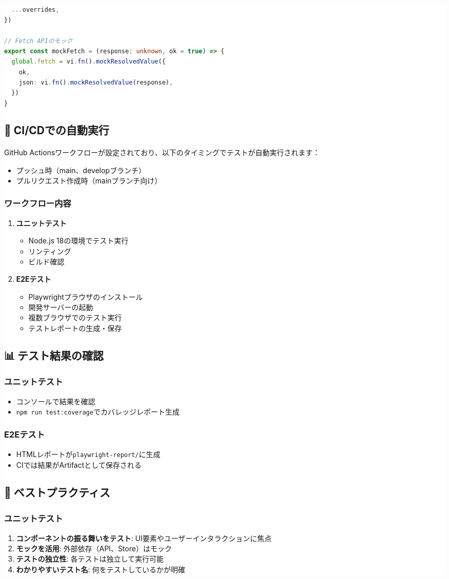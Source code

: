 ```typescript
  ...overrides,
})

// Fetch APIのモック
export const mockFetch = (response: unknown, ok = true) => {
  global.fetch = vi.fn().mockResolvedValue({
    ok,
    json: vi.fn().mockResolvedValue(response),
  })
}
```

## 🚀 CI/CDでの自動実行

GitHub Actionsワークフローが設定されており、以下のタイミングでテストが自動実行されます：

- プッシュ時（main、developブランチ）
- プルリクエスト作成時（mainブランチ向け）

### ワークフロー内容

1. **ユニットテスト**
   - Node.js 18の環境でテスト実行
   - リンティング
   - ビルド確認

2. **E2Eテスト**
   - Playwrightブラウザのインストール
   - 開発サーバーの起動
   - 複数ブラウザでのテスト実行
   - テストレポートの生成・保存

## 📊 テスト結果の確認

### ユニットテスト
- コンソールで結果を確認
- `npm run test:coverage`でカバレッジレポート生成

### E2Eテスト
- HTMLレポートが`playwright-report/`に生成
- CIでは結果がArtifactとして保存される

## 🎯 ベストプラクティス

### ユニットテスト
1. **コンポーネントの振る舞いをテスト**: UI要素やユーザーインタラクションに焦点
2. **モックを活用**: 外部依存（API、Store）はモック
3. **テストの独立性**: 各テストは独立して実行可能
4. **わかりやすいテスト名**: 何をテストしているかが明確
